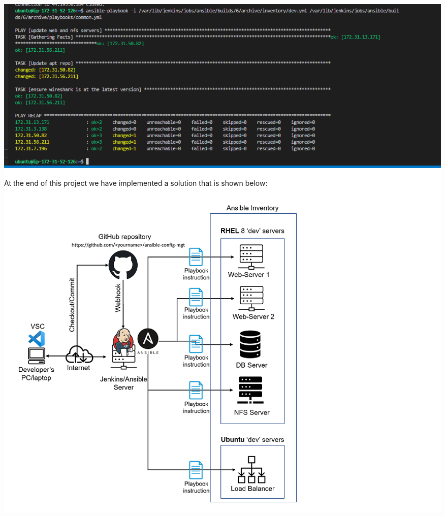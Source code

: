 

![playbook-test-success.PNG](./images/playbook-test-success.PNG)



At the end of this project we have implemented a solution that is shown below:


![Prj11-archy.PNG](./images/Prj11-archy.PNG)


